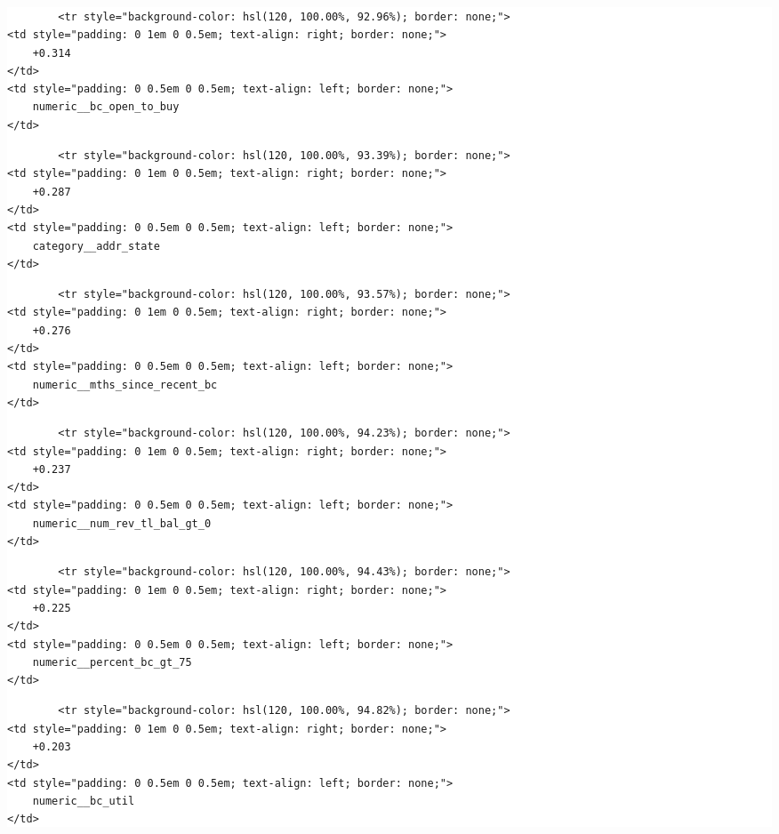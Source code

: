 </tr>
        
            <tr style="background-color: hsl(120, 100.00%, 92.96%); border: none;">
    <td style="padding: 0 1em 0 0.5em; text-align: right; border: none;">
        +0.314
    </td>
    <td style="padding: 0 0.5em 0 0.5em; text-align: left; border: none;">
        numeric__bc_open_to_buy
    </td>
    
</tr>
        
            <tr style="background-color: hsl(120, 100.00%, 93.39%); border: none;">
    <td style="padding: 0 1em 0 0.5em; text-align: right; border: none;">
        +0.287
    </td>
    <td style="padding: 0 0.5em 0 0.5em; text-align: left; border: none;">
        category__addr_state
    </td>
    
</tr>
        
            <tr style="background-color: hsl(120, 100.00%, 93.57%); border: none;">
    <td style="padding: 0 1em 0 0.5em; text-align: right; border: none;">
        +0.276
    </td>
    <td style="padding: 0 0.5em 0 0.5em; text-align: left; border: none;">
        numeric__mths_since_recent_bc
    </td>
    
</tr>
        
            <tr style="background-color: hsl(120, 100.00%, 94.23%); border: none;">
    <td style="padding: 0 1em 0 0.5em; text-align: right; border: none;">
        +0.237
    </td>
    <td style="padding: 0 0.5em 0 0.5em; text-align: left; border: none;">
        numeric__num_rev_tl_bal_gt_0
    </td>
    
</tr>
        
            <tr style="background-color: hsl(120, 100.00%, 94.43%); border: none;">
    <td style="padding: 0 1em 0 0.5em; text-align: right; border: none;">
        +0.225
    </td>
    <td style="padding: 0 0.5em 0 0.5em; text-align: left; border: none;">
        numeric__percent_bc_gt_75
    </td>
    
</tr>
        
            <tr style="background-color: hsl(120, 100.00%, 94.82%); border: none;">
    <td style="padding: 0 1em 0 0.5em; text-align: right; border: none;">
        +0.203
    </td>
    <td style="padding: 0 0.5em 0 0.5em; text-align: left; border: none;">
        numeric__bc_util
    </td>
    